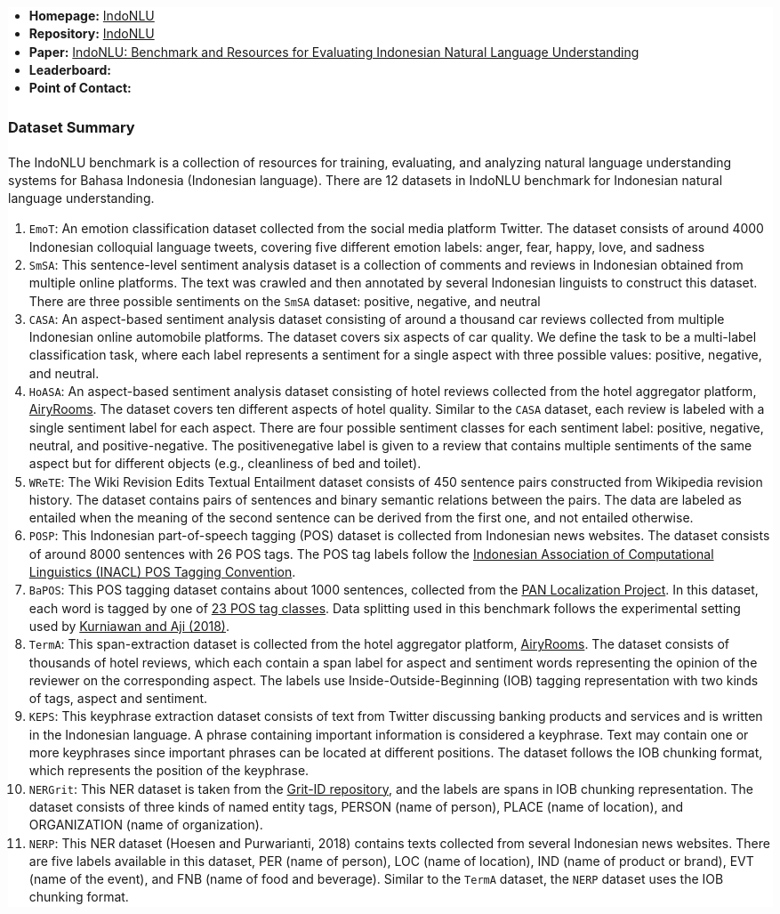 - **Homepage:** [IndoNLU](https://www.indobenchmark.com/)
- **Repository:** [IndoNLU](https://github.com/indobenchmark/indonlu)
- **Paper:** [IndoNLU: Benchmark and Resources for Evaluating Indonesian Natural Language Understanding](https://www.aclweb.org/anthology/2020aacl-main.85.pdf)
- **Leaderboard:**
- **Point of Contact:**

### Dataset Summary

The IndoNLU benchmark is a collection of resources for training, evaluating, and analyzing natural language understanding systems for Bahasa Indonesia (Indonesian language).
There are 12 datasets in IndoNLU benchmark for Indonesian natural language understanding.
1. `EmoT`: An emotion classification dataset collected from the social media platform Twitter. The dataset consists of around 4000 Indonesian colloquial language tweets, covering five different emotion labels: anger, fear, happy, love, and sadness
2. `SmSA`: This sentence-level sentiment analysis dataset is a collection of comments and reviews in Indonesian obtained from multiple online platforms. The text was crawled and then annotated by several Indonesian linguists to construct this dataset. There are three possible sentiments on the `SmSA` dataset: positive, negative, and neutral
3. `CASA`: An aspect-based sentiment analysis dataset consisting of around a thousand car reviews collected from multiple Indonesian online automobile platforms. The dataset covers six aspects of car quality. We define the task to be a multi-label classification task, where each label represents a sentiment for a single aspect with three possible values: positive, negative, and neutral.
4. `HoASA`: An aspect-based sentiment analysis dataset consisting of hotel reviews collected from the hotel aggregator platform, [AiryRooms](https://github.com/annisanurulazhar/absa-playground). The dataset covers ten different aspects of hotel quality. Similar to the `CASA` dataset, each review is labeled with a single sentiment label for each aspect. There are four possible sentiment classes for each sentiment label: positive, negative, neutral, and positive-negative. The positivenegative label is given to a review that contains multiple sentiments of the same aspect but for different objects (e.g., cleanliness of bed and toilet).
5. `WReTE`: The Wiki Revision Edits Textual Entailment dataset consists of 450 sentence pairs constructed from Wikipedia revision history. The dataset contains pairs of sentences and binary semantic relations between the pairs. The data are labeled as entailed when the meaning of the second sentence can be derived from the first one, and not entailed otherwise.
6. `POSP`: This Indonesian part-of-speech tagging (POS) dataset is collected from Indonesian news websites. The dataset consists of around 8000 sentences with 26 POS tags. The POS tag labels follow the [Indonesian Association of Computational Linguistics (INACL) POS Tagging Convention](http://inacl.id/inacl/wp-content/uploads/2017/06/INACL-POS-Tagging-Convention-26-Mei.pdf).
7. `BaPOS`: This POS tagging dataset contains about 1000 sentences, collected from the [PAN Localization Project](http://www.panl10n.net/). In this dataset, each word is tagged by one of [23 POS tag classes](https://bahasa.cs.ui.ac.id/postag/downloads/Tagset.pdf). Data splitting used in this benchmark follows the experimental setting used by [Kurniawan and Aji (2018)](https://arxiv.org/abs/1809.03391).
8. `TermA`: This span-extraction dataset is collected from the hotel aggregator platform, [AiryRooms](https://github.com/jordhy97/final_project). The dataset consists of thousands of hotel reviews, which each contain a span label for aspect and sentiment words representing the opinion of the reviewer on the corresponding aspect. The labels use Inside-Outside-Beginning (IOB) tagging representation with two kinds of tags, aspect and sentiment.
9. `KEPS`: This keyphrase extraction dataset consists of text from Twitter discussing banking products and services and is written in the Indonesian language. A phrase containing important information is considered a keyphrase. Text may contain one or more keyphrases since important phrases can be located at different positions. The dataset follows the IOB chunking format, which represents the position of the keyphrase.
10. `NERGrit`: This NER dataset is taken from the [Grit-ID repository](https://github.com/grit-id/nergrit-corpus), and the labels are spans in IOB chunking representation. The dataset consists of three kinds of named entity tags, PERSON (name of person), PLACE (name of location), and ORGANIZATION (name of organization).
11. `NERP`: This NER dataset (Hoesen and Purwarianti, 2018) contains texts collected from several Indonesian news websites. There are five labels available in this dataset, PER (name of person), LOC (name of location), IND (name of product or brand), EVT (name of the event), and FNB (name of food and beverage). Similar to the `TermA` dataset, the `NERP` dataset uses the IOB chunking format.